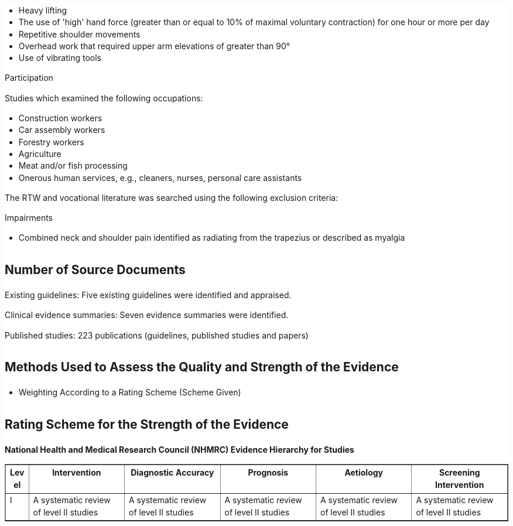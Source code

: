   * Heavy lifting 
  * The use of 'high' hand force (greater than or equal to 10% of maximal voluntary contraction) for one hour or more per day 
  * Repetitive shoulder movements 
  * Overhead work that required upper arm elevations of greater than 90°
  * Use of vibrating tools 



Participation

Studies which examined the following occupations:

  * Construction workers 
  * Car assembly workers 
  * Forestry workers 
  * Agriculture 
  * Meat and/or fish processing 
  * Onerous human services, e.g., cleaners, nurses, personal care assistants 



The RTW and vocational literature was searched using the following exclusion criteria:

Impairments

  * Combined neck and shoulder pain identified as radiating from the trapezius or described as myalgia 



## Number of Source Documents



Existing guidelines: Five existing guidelines were identified and appraised.

Clinical evidence summaries: Seven evidence summaries were identified.

Published studies: 223 publications (guidelines, published studies and papers)

## Methods Used to Assess the Quality and Strength of the Evidence

- Weighting According to a Rating Scheme (Scheme Given)

## Rating Scheme for the Strength of the Evidence

<div class="content_para"><p><strong>National Health and Medical Research Council (NHMRC) Evidence Hierarchy for Studies</strong></p>
<table border="1" cellspacing="1" cellpadding="3" summary="Table: National Health and Medical Research Council (NHMRC) Evidence Hierarchy">
    <thead>
        <tr>
            <th class="Center" valign="top">Level</th>
            <th class="Center" valign="top">Intervention</th>
            <th class="Center" valign="top">Diagnostic Accuracy</th>
            <th class="Center" valign="top">Prognosis</th>
            <th class="Center" valign="top">Aetiology</th>
            <th class="Center" valign="top">Screening Intervention</th>
        </tr>
    </thead>
    <tbody>
        <tr>
            <td class="Center" valign="top">I</td>
            <td valign="top">A systematic review of level II studies</td>
            <td valign="top">A systematic review of level II studies</td>
            <td valign="top">A systematic review of level II studies</td>
            <td valign="top">A systematic review of level II studies</td>
            <td valign="top">A systematic review of level II studies</td>